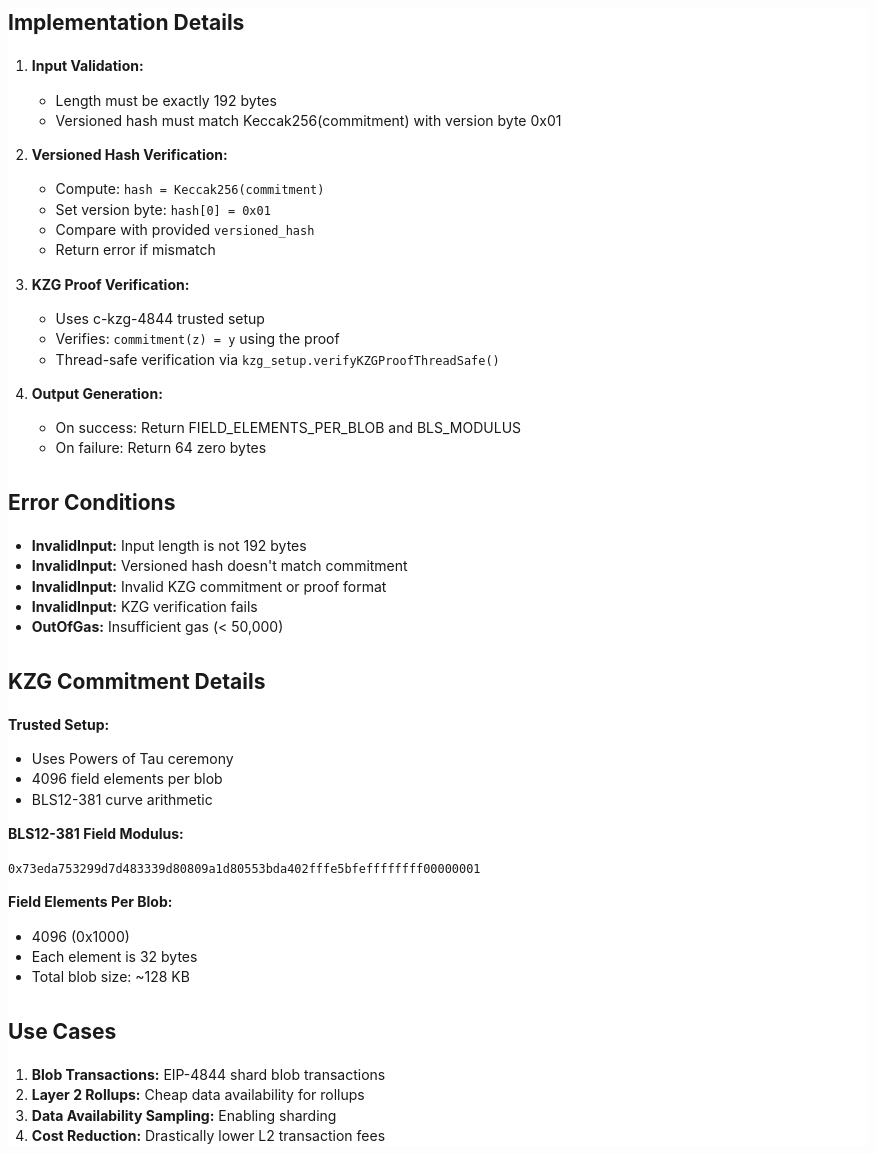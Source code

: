 ## Implementation Details

1. **Input Validation:**
   - Length must be exactly 192 bytes
   - Versioned hash must match Keccak256(commitment) with version byte 0x01

2. **Versioned Hash Verification:**
   - Compute: `hash = Keccak256(commitment)`
   - Set version byte: `hash[0] = 0x01`
   - Compare with provided `versioned_hash`
   - Return error if mismatch

3. **KZG Proof Verification:**
   - Uses c-kzg-4844 trusted setup
   - Verifies: `commitment(z) = y` using the proof
   - Thread-safe verification via `kzg_setup.verifyKZGProofThreadSafe()`

4. **Output Generation:**
   - On success: Return FIELD_ELEMENTS_PER_BLOB and BLS_MODULUS
   - On failure: Return 64 zero bytes

## Error Conditions

- **InvalidInput:** Input length is not 192 bytes
- **InvalidInput:** Versioned hash doesn't match commitment
- **InvalidInput:** Invalid KZG commitment or proof format
- **InvalidInput:** KZG verification fails
- **OutOfGas:** Insufficient gas (< 50,000)

## KZG Commitment Details

**Trusted Setup:**
- Uses Powers of Tau ceremony
- 4096 field elements per blob
- BLS12-381 curve arithmetic

**BLS12-381 Field Modulus:**
```
0x73eda753299d7d483339d80809a1d80553bda402fffe5bfeffffffff00000001
```

**Field Elements Per Blob:**
- 4096 (0x1000)
- Each element is 32 bytes
- Total blob size: ~128 KB

## Use Cases

1. **Blob Transactions:** EIP-4844 shard blob transactions
2. **Layer 2 Rollups:** Cheap data availability for rollups
3. **Data Availability Sampling:** Enabling sharding
4. **Cost Reduction:** Drastically lower L2 transaction fees
